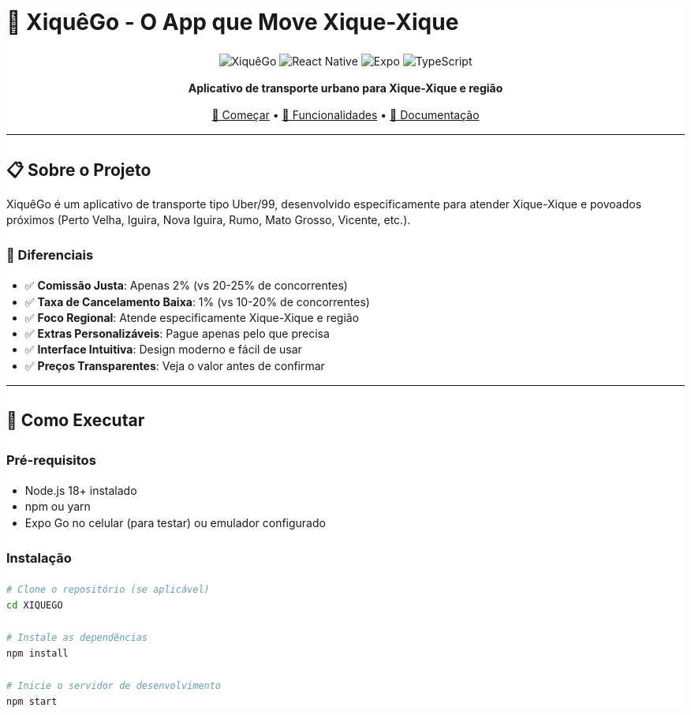 # 🛵 XiquêGo - O App que Move Xique-Xique

<div align="center">

![XiquêGo](https://img.shields.io/badge/XiquêGo-v1.0.0-FFC529?style=for-the-badge)
![React Native](https://img.shields.io/badge/React_Native-61DAFB?style=for-the-badge&logo=react&logoColor=black)
![Expo](https://img.shields.io/badge/Expo-000020?style=for-the-badge&logo=expo&logoColor=white)
![TypeScript](https://img.shields.io/badge/TypeScript-007ACC?style=for-the-badge&logo=typescript&logoColor=white)

**Aplicativo de transporte urbano para Xique-Xique e região**

[🚀 Começar](#-como-executar) • [📱 Funcionalidades](#-funcionalidades) • [📖 Documentação](#-documentação)

</div>

---

## 📋 Sobre o Projeto

XiquêGo é um aplicativo de transporte tipo Uber/99, desenvolvido especificamente para atender Xique-Xique e povoados próximos (Perto Velha, Iguira, Nova Iguira, Rumo, Mato Grosso, Vicente, etc.).

### 🎯 Diferenciais

- ✅ **Comissão Justa**: Apenas 2% (vs 20-25% de concorrentes)
- ✅ **Taxa de Cancelamento Baixa**: 1% (vs 10-20% de concorrentes)
- ✅ **Foco Regional**: Atende especificamente Xique-Xique e região
- ✅ **Extras Personalizáveis**: Pague apenas pelo que precisa
- ✅ **Interface Intuitiva**: Design moderno e fácil de usar
- ✅ **Preços Transparentes**: Veja o valor antes de confirmar

---

## 🚀 Como Executar

### Pré-requisitos

- Node.js 18+ instalado
- npm ou yarn
- Expo Go no celular (para testar) ou emulador configurado

### Instalação

```bash
# Clone o repositório (se aplicável)
cd XIQUEGO

# Instale as dependências
npm install

# Inicie o servidor de desenvolvimento
npm start
```
